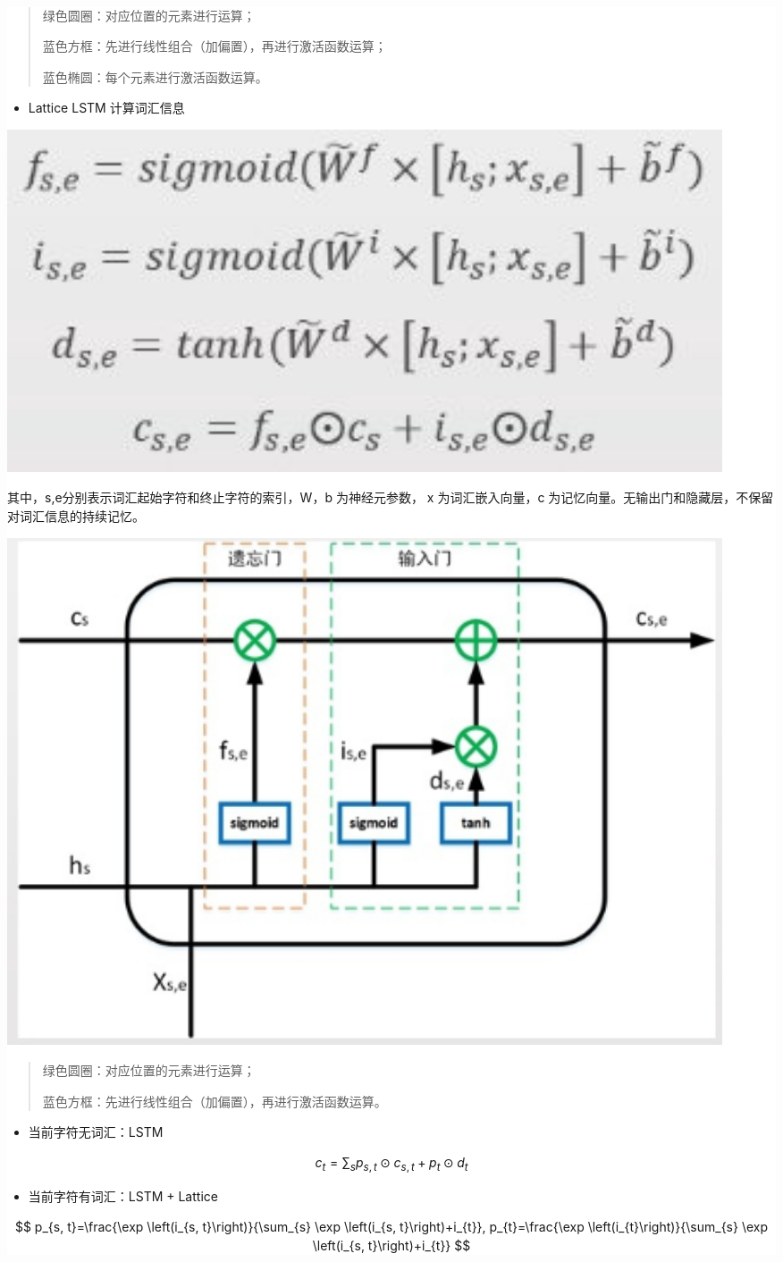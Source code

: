 > 绿色圆圈：对应位置的元素进行运算；
> 
> 蓝色方框：先进行线性组合（加偏置），再进行激活函数运算；
> 
> 蓝色椭圆：每个元素进行激活函数运算。


- Lattice LSTM 计算词汇信息

<img src="img/lattice.png" width="800"/>

其中，s,e分别表示词汇起始字符和终止字符的索引，W，b 为神经元参数， x 为词汇嵌入向量，c 为记忆向量。无输出门和隐藏层，不保留对词汇信息的持续记忆。

<img src="img/lattice_kj.png" width="800"/>

> 绿色圆圈：对应位置的元素进行运算；
> 
> 蓝色方框：先进行线性组合（加偏置），再进行激活函数运算。

- 当前字符无词汇：LSTM

$$
c_{t}=\sum_{s} p_{s, t} \odot c_{s, t}+p_{t} \odot d_{t}
$$

- 当前字符有词汇：LSTM + Lattice

$$
p_{s, t}=\frac{\exp \left(i_{s, t}\right)}{\sum_{s} \exp \left(i_{s, t}\right)+i_{t}}, p_{t}=\frac{\exp \left(i_{t}\right)}{\sum_{s} \exp \left(i_{s, t}\right)+i_{t}}
$$
